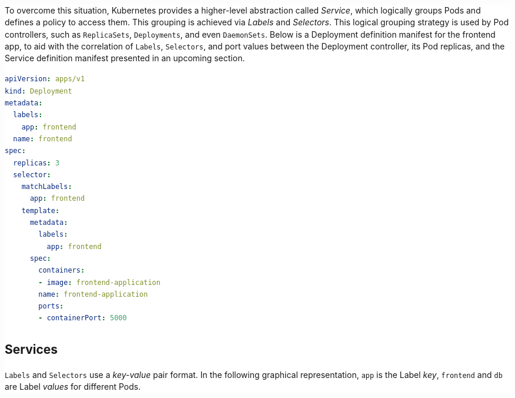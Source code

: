 To overcome this situation, Kubernetes provides a higher-level abstraction called *Service*, which logically groups Pods and defines a policy to access them. This grouping is achieved via *Labels* and *Selectors*. This logical grouping strategy is used by Pod controllers, such as `ReplicaSets`, `Deployments`, and even `DaemonSets`. Below is a Deployment definition manifest for the frontend app, to aid with the correlation of `Labels`, `Selectors`, and port values between the Deployment controller, its Pod replicas, and the Service definition manifest presented in an upcoming section.

```yaml
apiVersion: apps/v1
kind: Deployment
metadata:
  labels:
    app: frontend
  name: frontend
spec:
  replicas: 3
  selector:
    matchLabels:
      app: frontend
    template:
      metadata:
        labels:
          app: frontend
      spec:
        containers:
        - image: frontend-application
        name: frontend-application
        ports:
        - containerPort: 5000
```

## Services

`Labels` and `Selectors` use a *key-value* pair format. In the following graphical representation, `app` is the Label *key*, `frontend` and `db` are Label *values* for different Pods.
